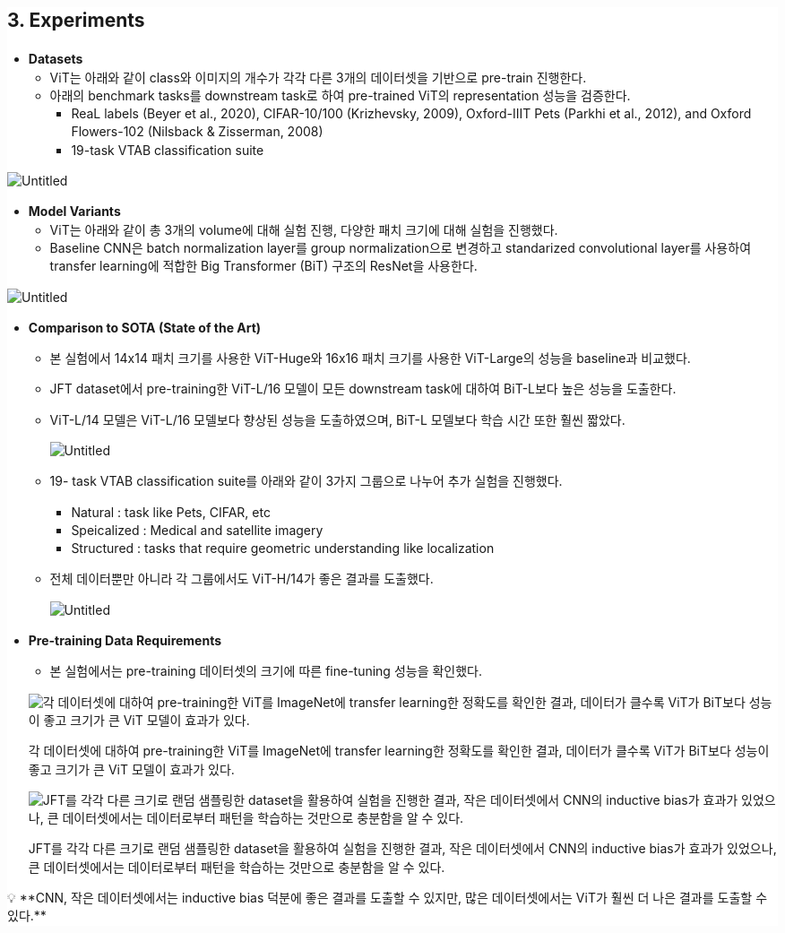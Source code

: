 
## 3. Experiments

- **Datasets**
    - ViT는 아래와 같이 class와 이미지의 개수가 각각 다른 3개의 데이터셋을 기반으로 pre-train 진행한다.
    - 아래의 benchmark tasks를 downstream task로 하여 pre-trained ViT의 representation 성능을 검증한다.
        - ReaL labels (Beyer et al., 2020), CIFAR-10/100 (Krizhevsky, 2009), Oxford-IIIT Pets (Parkhi et al.,
        2012), and Oxford Flowers-102 (Nilsback & Zisserman, 2008)
        - 19-task VTAB classification suite

![Untitled](8%E1%84%8C%E1%85%AE%E1%84%8E%E1%85%A1%20Vision%20adv%20%E1%84%82%E1%85%A9%E1%86%AB%E1%84%86%E1%85%AE%E1%86%AB%20%E1%84%85%E1%85%B5%E1%84%87%E1%85%B2%20%E1%84%80%E1%85%AA%E1%84%8C%E1%85%A6%2077f60f2d06d44775992c0385ffaa069b/Untitled%206.png)

- **Model Variants**
    - ViT는 아래와 같이 총 3개의 volume에 대해 실험 진행, 다양한 패치 크기에 대해 실험을 진행했다.
    - Baseline CNN은 batch normalization layer를 group normalization으로 변경하고 standarized convolutional layer를 사용하여 transfer learning에 적합한 Big Transformer (BiT) 구조의 ResNet을 사용한다.

![Untitled](8%E1%84%8C%E1%85%AE%E1%84%8E%E1%85%A1%20Vision%20adv%20%E1%84%82%E1%85%A9%E1%86%AB%E1%84%86%E1%85%AE%E1%86%AB%20%E1%84%85%E1%85%B5%E1%84%87%E1%85%B2%20%E1%84%80%E1%85%AA%E1%84%8C%E1%85%A6%2077f60f2d06d44775992c0385ffaa069b/Untitled%207.png)

- **Comparison to SOTA (State of the Art)**
    - 본 실험에서 14x14 패치 크기를 사용한 ViT-Huge와 16x16 패치 크기를 사용한 ViT-Large의 성능을 baseline과 비교했다.
    - JFT dataset에서 pre-training한 ViT-L/16 모델이 모든 downstream task에 대하여 BiT-L보다 높은 성능을 도출한다.
    - ViT-L/14 모델은 ViT-L/16 모델보다 향상된 성능을 도출하였으며, BiT-L 모델보다 학습 시간 또한 훨씬 짧았다.
        
        ![Untitled](8%E1%84%8C%E1%85%AE%E1%84%8E%E1%85%A1%20Vision%20adv%20%E1%84%82%E1%85%A9%E1%86%AB%E1%84%86%E1%85%AE%E1%86%AB%20%E1%84%85%E1%85%B5%E1%84%87%E1%85%B2%20%E1%84%80%E1%85%AA%E1%84%8C%E1%85%A6%2077f60f2d06d44775992c0385ffaa069b/Untitled%208.png)
        
    - 19- task VTAB classification suite를 아래와 같이 3가지 그룹으로 나누어 추가 실험을 진행했다.
        - Natural : task like Pets, CIFAR, etc
        - Speicalized : Medical and satellite imagery
        - Structured : tasks that require geometric understanding like localization
    - 전체 데이터뿐만 아니라 각 그룹에서도 ViT-H/14가 좋은 결과를 도출했다.
        
        ![Untitled](8%E1%84%8C%E1%85%AE%E1%84%8E%E1%85%A1%20Vision%20adv%20%E1%84%82%E1%85%A9%E1%86%AB%E1%84%86%E1%85%AE%E1%86%AB%20%E1%84%85%E1%85%B5%E1%84%87%E1%85%B2%20%E1%84%80%E1%85%AA%E1%84%8C%E1%85%A6%2077f60f2d06d44775992c0385ffaa069b/Untitled%209.png)
        

- **Pre-training Data Requirements**
    - 본 실험에서는 pre-training 데이터셋의 크기에 따른 fine-tuning 성능을 확인했다.
    
    ![각 데이터셋에 대하여 pre-training한 ViT를 ImageNet에 transfer learning한 정확도를 확인한 결과, 데이터가 클수록 ViT가 BiT보다 성능이 좋고 크기가 큰 ViT 모델이 효과가 있다.](8%E1%84%8C%E1%85%AE%E1%84%8E%E1%85%A1%20Vision%20adv%20%E1%84%82%E1%85%A9%E1%86%AB%E1%84%86%E1%85%AE%E1%86%AB%20%E1%84%85%E1%85%B5%E1%84%87%E1%85%B2%20%E1%84%80%E1%85%AA%E1%84%8C%E1%85%A6%2077f60f2d06d44775992c0385ffaa069b/Untitled%2010.png)
    
    각 데이터셋에 대하여 pre-training한 ViT를 ImageNet에 transfer learning한 정확도를 확인한 결과, 데이터가 클수록 ViT가 BiT보다 성능이 좋고 크기가 큰 ViT 모델이 효과가 있다.
    
    ![JFT를 각각 다른 크기로 랜덤 샘플링한 dataset을 활용하여 실험을 진행한 결과, 작은 데이터셋에서 CNN의 inductive bias가 효과가 있었으나, 큰 데이터셋에서는 데이터로부터 패턴을 학습하는 것만으로 충분함을 알 수 있다.](8%E1%84%8C%E1%85%AE%E1%84%8E%E1%85%A1%20Vision%20adv%20%E1%84%82%E1%85%A9%E1%86%AB%E1%84%86%E1%85%AE%E1%86%AB%20%E1%84%85%E1%85%B5%E1%84%87%E1%85%B2%20%E1%84%80%E1%85%AA%E1%84%8C%E1%85%A6%2077f60f2d06d44775992c0385ffaa069b/Untitled%2011.png)
    
    JFT를 각각 다른 크기로 랜덤 샘플링한 dataset을 활용하여 실험을 진행한 결과, 작은 데이터셋에서 CNN의 inductive bias가 효과가 있었으나, 큰 데이터셋에서는 데이터로부터 패턴을 학습하는 것만으로 충분함을 알 수 있다.
    

<aside>
💡 **CNN, 작은 데이터셋에서는 inductive bias 덕분에 좋은 결과를 도출할 수 있지만, 많은 데이터셋에서는 ViT가 훨씬 더 나은 결과를 도출할 수 있다.**

</aside>
